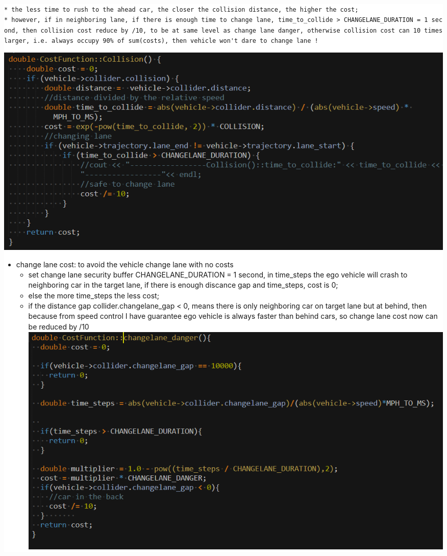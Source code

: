     * the less time to rush to the ahead car, the closer the collision distance, the higher the cost;
    * however, if in neighboring lane, if there is enough time to change lane, time_to_collide > CHANGELANE_DURATION = 1 second, then collision cost reduce by /10, to be at same level as change lane danger, otherwise collision cost can 10 times larger, i.e. always occupy 90% of sum(costs), then vehicle won't dare to change lane !
![](img/collision.PNG)

* change lane cost: to avoid the vehicle change lane with no costs
    * set change lane security buffer CHANGELANE_DURATION = 1 second, in time_steps the ego vehicle will crash to neighboring car in the target lane, if there is enough discance gap and time_steps, cost is 0;
    * else the more time_steps the less cost;
    * if the distance gap collider.changelane_gap < 0, means there is only neighboring car on target lane but at behind, then because from speed control I have guarantee ego vehicle is always faster than behind cars, so change lane cost now can be reduced by /10
![](img/changelane_danger.PNG)
